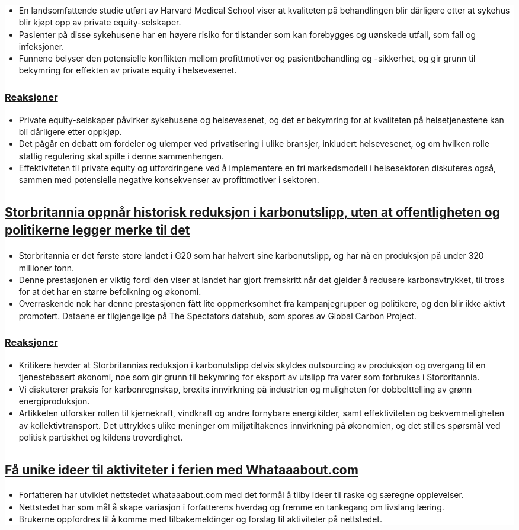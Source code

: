 - En landsomfattende studie utført av Harvard Medical School viser at kvaliteten på behandlingen blir dårligere etter at sykehus blir kjøpt opp av private equity-selskaper.
- Pasienter på disse sykehusene har en høyere risiko for tilstander som kan forebygges og uønskede utfall, som fall og infeksjoner.
- Funnene belyser den potensielle konflikten mellom profittmotiver og pasientbehandling og -sikkerhet, og gir grunn til bekymring for effekten av private equity i helsevesenet.

### [Reaksjoner](https://news.ycombinator.com/item?id=38773426)

- Private equity-selskaper påvirker sykehusene og helsevesenet, og det er bekymring for at kvaliteten på helsetjenestene kan bli dårligere etter oppkjøp.
- Det pågår en debatt om fordeler og ulemper ved privatisering i ulike bransjer, inkludert helsevesenet, og om hvilken rolle statlig regulering skal spille i denne sammenhengen.
- Effektiviteten til private equity og utfordringene ved å implementere en fri markedsmodell i helsesektoren diskuteres også, sammen med potensielle negative konsekvenser av profittmotiver i sektoren.

## [Storbritannia oppnår historisk reduksjon i karbonutslipp, uten at offentligheten og politikerne legger merke til det](https://www.spectator.co.uk/article/uk-becomes-first-g20-country-to-halve-its-carbon-emissions/)

- Storbritannia er det første store landet i G20 som har halvert sine karbonutslipp, og har nå en produksjon på under 320 millioner tonn.
- Denne prestasjonen er viktig fordi den viser at landet har gjort fremskritt når det gjelder å redusere karbonavtrykket, til tross for at det har en større befolkning og økonomi.
- Overraskende nok har denne prestasjonen fått lite oppmerksomhet fra kampanjegrupper og politikere, og den blir ikke aktivt promotert. Dataene er tilgjengelige på The Spectators datahub, som spores av Global Carbon Project.

### [Reaksjoner](https://news.ycombinator.com/item?id=38770693)

- Kritikere hevder at Storbritannias reduksjon i karbonutslipp delvis skyldes outsourcing av produksjon og overgang til en tjenestebasert økonomi, noe som gir grunn til bekymring for eksport av utslipp fra varer som forbrukes i Storbritannia.
- Vi diskuterer praksis for karbonregnskap, brexits innvirkning på industrien og muligheten for dobbelttelling av grønn energiproduksjon.
- Artikkelen utforsker rollen til kjernekraft, vindkraft og andre fornybare energikilder, samt effektiviteten og bekvemmeligheten av kollektivtransport. Det uttrykkes ulike meninger om miljøtiltakenes innvirkning på økonomien, og det stilles spørsmål ved politisk partiskhet og kildens troverdighet.

## [Få unike ideer til aktiviteter i ferien med Whataaabout.com](https://www.whataaabout.com/)

- Forfatteren har utviklet nettstedet whataaabout.com med det formål å tilby ideer til raske og særegne opplevelser.
- Nettstedet har som mål å skape variasjon i forfatterens hverdag og fremme en tankegang om livslang læring.
- Brukerne oppfordres til å komme med tilbakemeldinger og forslag til aktiviteter på nettstedet.

